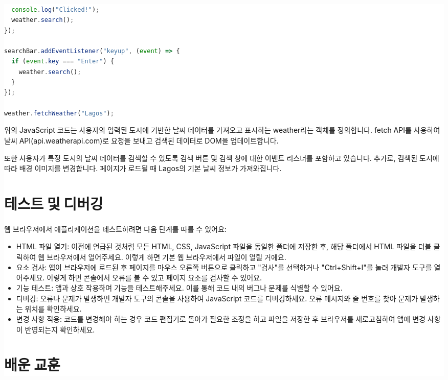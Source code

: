 ```js
  console.log("Clicked!");
  weather.search();
});

searchBar.addEventListener("keyup", (event) => {
  if (event.key === "Enter") {
    weather.search();
  }
});

weather.fetchWeather("Lagos");
```

위의 JavaScript 코드는 사용자의 입력된 도시에 기반한 날씨 데이터를 가져오고 표시하는 weather라는 객체를 정의합니다. fetch API를 사용하여 날씨 API(api.weatherapi.com)로 요청을 보내고 검색된 데이터로 DOM을 업데이트합니다.

또한 사용자가 특정 도시의 날씨 데이터를 검색할 수 있도록 검색 버튼 및 검색 창에 대한 이벤트 리스너를 포함하고 있습니다. 추가로, 검색된 도시에 따라 배경 이미지를 변경합니다. 페이지가 로드될 때 Lagos의 기본 날씨 정보가 가져와집니다.



<ins class="adsbygoogle"
     style="display:block"
     data-ad-client="ca-pub-4877378276818686"
     data-ad-slot="1898504329"
     data-ad-format="auto"
     data-full-width-responsive="true"></ins>

<script>
     (adsbygoogle = window.adsbygoogle || []).push({});
</script>

# 테스트 및 디버깅

웹 브라우저에서 애플리케이션을 테스트하려면 다음 단계를 따를 수 있어요:

- HTML 파일 열기: 이전에 언급된 것처럼 모든 HTML, CSS, JavaScript 파일을 동일한 폴더에 저장한 후, 해당 폴더에서 HTML 파일을 더블 클릭하여 웹 브라우저에서 열어주세요. 이렇게 하면 기본 웹 브라우저에서 파일이 열릴 거에요.
- 요소 검사: 앱이 브라우저에 로드된 후 페이지를 마우스 오른쪽 버튼으로 클릭하고 "검사"를 선택하거나 "Ctrl+Shift+I"를 눌러 개발자 도구를 열어주세요. 이렇게 하면 콘솔에서 오류를 볼 수 있고 페이지 요소를 검사할 수 있어요.
- 기능 테스트: 앱과 상호 작용하여 기능을 테스트해주세요. 이를 통해 코드 내의 버그나 문제를 식별할 수 있어요.
- 디버깅: 오류나 문제가 발생하면 개발자 도구의 콘솔을 사용하여 JavaScript 코드를 디버깅하세요. 오류 메시지와 줄 번호를 찾아 문제가 발생하는 위치를 확인하세요.
- 변경 사항 적용: 코드를 변경해야 하는 경우 코드 편집기로 돌아가 필요한 조정을 하고 파일을 저장한 후 브라우저를 새로고침하여 앱에 변경 사항이 반영되는지 확인하세요.

# 배운 교훈



<ins class="adsbygoogle"
     style="display:block"
     data-ad-client="ca-pub-4877378276818686"
     data-ad-slot="1898504329"
     data-ad-format="auto"
     data-full-width-responsive="true"></ins>
